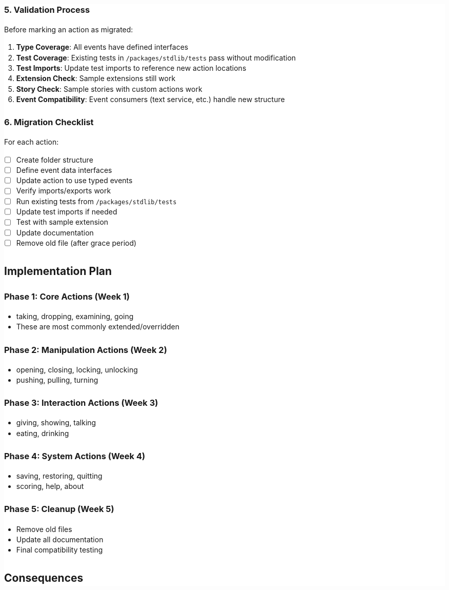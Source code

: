 ### 5. Validation Process

Before marking an action as migrated:

1. **Type Coverage**: All events have defined interfaces
2. **Test Coverage**: Existing tests in `/packages/stdlib/tests` pass without modification
3. **Test Imports**: Update test imports to reference new action locations
4. **Extension Check**: Sample extensions still work
5. **Story Check**: Sample stories with custom actions work
6. **Event Compatibility**: Event consumers (text service, etc.) handle new structure

### 6. Migration Checklist

For each action:

- [ ] Create folder structure
- [ ] Define event data interfaces
- [ ] Update action to use typed events
- [ ] Verify imports/exports work
- [ ] Run existing tests from `/packages/stdlib/tests`
- [ ] Update test imports if needed
- [ ] Test with sample extension
- [ ] Update documentation
- [ ] Remove old file (after grace period)

## Implementation Plan

### Phase 1: Core Actions (Week 1)
- taking, dropping, examining, going
- These are most commonly extended/overridden

### Phase 2: Manipulation Actions (Week 2)  
- opening, closing, locking, unlocking
- pushing, pulling, turning

### Phase 3: Interaction Actions (Week 3)
- giving, showing, talking
- eating, drinking

### Phase 4: System Actions (Week 4)
- saving, restoring, quitting
- scoring, help, about

### Phase 5: Cleanup (Week 5)
- Remove old files
- Update all documentation
- Final compatibility testing

## Consequences


  [key: string]: any;